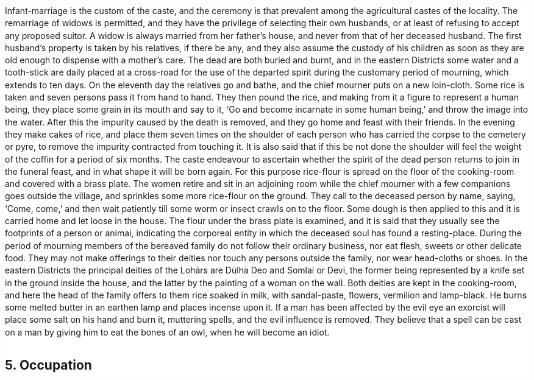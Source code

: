 Infant-marriage is the custom of the caste, and the ceremony is that prevalent among the agricultural castes of the locality. The remarriage of widows is permitted, and they have the privilege of selecting their own husbands, or at least of refusing to accept any proposed suitor. A widow is always married from her father’s house, and never from that of her deceased husband. The first husband’s property is taken by his relatives, if there be any, and they also assume the custody of his children as soon as they are old enough to dispense with a mother’s care. The dead are both buried and burnt, and in the eastern Districts some water and a tooth-stick are daily placed at a cross-road for the use of the departed spirit during the customary period of mourning, which extends to ten days. On the eleventh day the relatives go and bathe, and the chief mourner puts on a new loin-cloth. Some rice is taken and seven persons pass it from hand to hand. They then pound the rice, and making from it a figure to represent a human being, they place some grain in its mouth and say to it, ‘Go and become incarnate in some human being,’ and throw the image into the water. After this the impurity caused by the death is removed, and they go home and feast with their friends. In the evening they make cakes of rice, and place them seven times on the shoulder of each person who has carried the corpse to the cemetery or pyre, to remove the impurity contracted from touching it. It is also said that if this be not done the shoulder will feel the weight of the coffin for a period of six months. The caste endeavour to ascertain whether the spirit of the dead person returns to join in the funeral feast, and in what shape it will be born again. For this purpose rice-flour is spread on the floor of the cooking-room and covered with a brass plate. The women retire and sit in an adjoining room while the chief mourner with a few companions goes outside the village, and sprinkles some more rice-flour on the ground. They call to the deceased person by name, saying, ‘Come, come,’ and then wait patiently till some worm or insect crawls on to the floor. Some dough is then applied to this and it is carried home and let loose in the house. The flour under the brass plate is examined, and it is said that they usually see the footprints of a person or animal, indicating the corporeal entity in which the deceased soul has found a resting-place. During the period of mourning members of the bereaved family do not follow their ordinary business, nor eat flesh, sweets or other delicate food. They may not make offerings to their deities nor touch any persons outside the family, nor wear head-cloths or shoes. In the eastern Districts the principal deities of the Lohārs are Dūlha Deo and Somlai or Devi, the former being represented by a knife set in the ground inside the house, and the latter by the painting of a woman on the wall. Both deities are kept in the cooking-room, and here the head of the family offers to them rice soaked in milk, with sandal-paste, flowers, vermilion and lamp-black. He burns some melted butter in an earthen lamp and places incense upon it. If a man has been affected by the evil eye an exorcist will place some salt on his hand and burn it, muttering spells, and the evil influence is removed. They believe that a spell can be cast on a man by giving him to eat the bones of an owl, when he will become an idiot. 



## 5. Occupation
